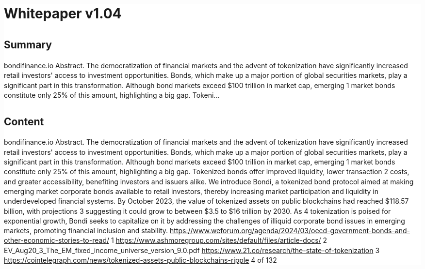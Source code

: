 # Whitepaper v1.04

## Summary



 
bondifinance.io
Abstract.  The  democratization  of  financial  markets  and  the  advent  of 
tokenization  have  significantly  increased  retail  investors'  access  to 
investment  opportunities.  Bonds,  which  make  up  a  major  portion  of 
global securities markets, play a significant part in this transformation. 
Although  bond  markets  exceed  $100  trillion  in  market  cap,  emerging 
1
market  bonds  constitute  only  25%  of  this  amount,  highlighting  a  big 
gap.   Tokeni...

## Content



 
bondifinance.io
Abstract.  The  democratization  of  financial  markets  and  the  advent  of 
tokenization  have  significantly  increased  retail  investors'  access  to 
investment  opportunities.  Bonds,  which  make  up  a  major  portion  of 
global securities markets, play a significant part in this transformation. 
Although  bond  markets  exceed  $100  trillion  in  market  cap,  emerging 
1
market  bonds  constitute  only  25%  of  this  amount,  highlighting  a  big 
gap.   Tokenized   bonds   offer   improved   liquidity,   lower   transaction 
2
costs,  and  greater  accessibility,  benefiting  investors  and  issuers  alike. 
We   introduce   Bondi,   a   tokenized   bond   protocol   aimed   at   making 
emerging  market  corporate  bonds  available  to  retail  investors,  thereby 
increasing   market   participation   and   liquidity   in   underdeveloped 
financial  systems.  By  October  2023,  the  value  of  tokenized  assets  on 
public   blockchains   had   reached   $118.57   billion,   with   projections 
3
suggesting  it  could  grow  to  between  $3.5  to  $16  trillion  by  2030. As 
4
tokenization is poised for exponential growth, Bondi seeks to capitalize 
on  it  by  addressing  the  challenges  of  illiquid  corporate  bond  issues  in 
emerging markets, promoting financial inclusion and stability. 
 https://www.weforum.org/agenda/2024/03/oecd-government-bonds-and-other-economic-stories-to-read/ 
1
 https://www.ashmoregroup.com/sites/default/files/article-docs/
2
EV_Aug20_3_The_EM_fixed_income_universe_version_9.0.pdf 
 https://www.21.co/research/the-state-of-tokenization
3
 https://cointelegraph.com/news/tokenized-assets-public-blockchains-ripple 
4
  of  132
